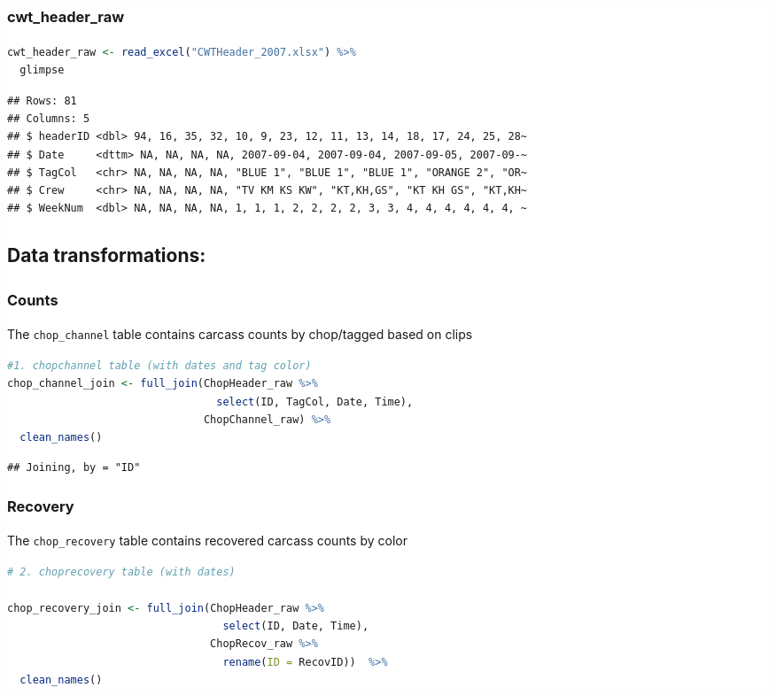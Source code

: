 ### cwt_header_raw

``` r
cwt_header_raw <- read_excel("CWTHeader_2007.xlsx") %>% 
  glimpse
```

    ## Rows: 81
    ## Columns: 5
    ## $ headerID <dbl> 94, 16, 35, 32, 10, 9, 23, 12, 11, 13, 14, 18, 17, 24, 25, 28~
    ## $ Date     <dttm> NA, NA, NA, NA, 2007-09-04, 2007-09-04, 2007-09-05, 2007-09-~
    ## $ TagCol   <chr> NA, NA, NA, NA, "BLUE 1", "BLUE 1", "BLUE 1", "ORANGE 2", "OR~
    ## $ Crew     <chr> NA, NA, NA, NA, "TV KM KS KW", "KT,KH,GS", "KT KH GS", "KT,KH~
    ## $ WeekNum  <dbl> NA, NA, NA, NA, 1, 1, 1, 2, 2, 2, 2, 3, 3, 4, 4, 4, 4, 4, 4, ~

## Data transformations:

### Counts

The `chop_channel` table contains carcass counts by chop/tagged based on
clips

``` r
#1. chopchannel table (with dates and tag color)
chop_channel_join <- full_join(ChopHeader_raw %>% 
                                 select(ID, TagCol, Date, Time),
                               ChopChannel_raw) %>% 
  clean_names()
```

    ## Joining, by = "ID"

### Recovery

The `chop_recovery` table contains recovered carcass counts by color

``` r
# 2. choprecovery table (with dates)

chop_recovery_join <- full_join(ChopHeader_raw %>% 
                                  select(ID, Date, Time),
                                ChopRecov_raw %>% 
                                  rename(ID = RecovID))  %>% 
  clean_names()
```

